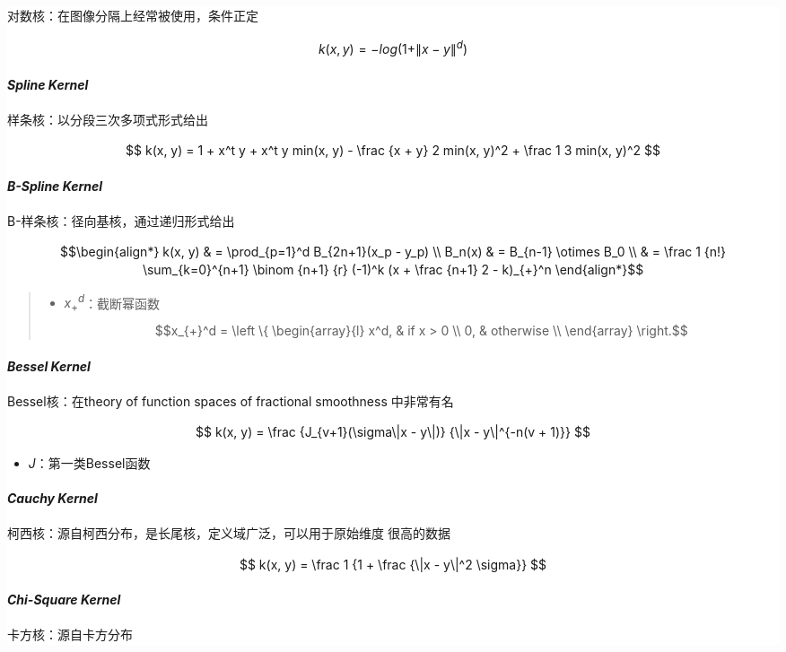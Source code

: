 对数核：在图像分隔上经常被使用，条件正定

$$
k(x, y) = -log(1 + \|x - y\|^d)
$$

####	*Spline Kernel*

样条核：以分段三次多项式形式给出

$$
k(x, y) = 1 + x^t y + x^t y min(x, y) - \frac {x + y} 2
	min(x, y)^2 + \frac 1 3 min(x, y)^2
$$

####	*B-Spline Kernel*

B-样条核：径向基核，通过递归形式给出

$$\begin{align*}
k(x, y) & = \prod_{p=1}^d B_{2n+1}(x_p - y_p) \\
B_n(x) & = B_{n-1} \otimes B_0 \\
& = \frac 1 {n!} \sum_{k=0}^{n+1} \binom {n+1} {r}
	(-1)^k (x + \frac {n+1} 2 - k)_{+}^n
\end{align*}$$

> - $x_{+}^d$：截断幂函数
	$$x_{+}^d = \left \{ \begin{array}{l}
		x^d, & if x > 0 \\
		0, & otherwise \\
	\end{array} \right.$$

####	*Bessel Kernel*

Bessel核：在theory of function spaces of fractional smoothness
中非常有名

$$
k(x, y) = \frac {J_{v+1}(\sigma\|x - y\|)}
	{\|x - y\|^{-n(v + 1)}}
$$

-	$J$：第一类Bessel函数

####	*Cauchy Kernel*

柯西核：源自柯西分布，是长尾核，定义域广泛，可以用于原始维度
很高的数据

$$
k(x, y) = \frac 1 {1 + \frac {\|x - y\|^2 \sigma}}
$$

####	*Chi-Square Kernel*

卡方核：源自卡方分布
